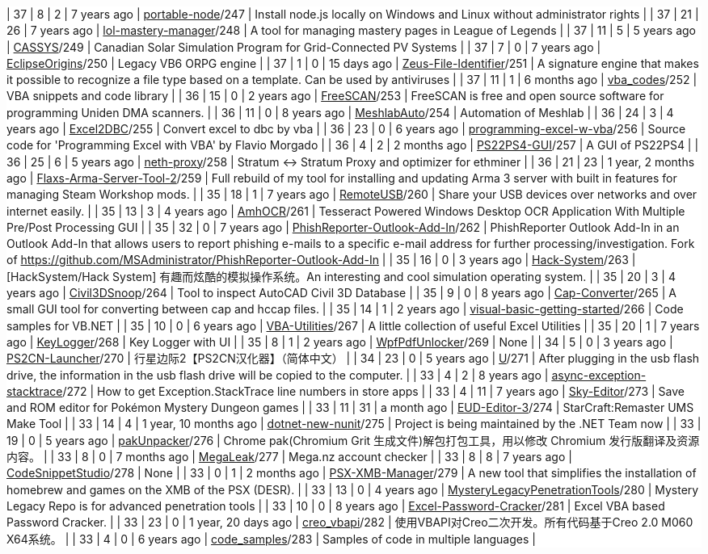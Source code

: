 | 37 | 8 | 2 | 7 years ago | [portable-node](https://github.com/dmrub/portable-node)/247 | Install node.js locally on Windows and Linux without administrator rights |
| 37 | 21 | 26 | 7 years ago | [lol-mastery-manager](https://github.com/maxdeviant/lol-mastery-manager)/248 | A tool for managing mastery pages in League of Legends |
| 37 | 11 | 5 | 5 years ago | [CASSYS](https://github.com/CanadianSolar/CASSYS)/249 | Canadian Solar Simulation Program for Grid-Connected PV Systems |
| 37 | 7 | 0 | 7 years ago | [EclipseOrigins](https://github.com/RobinPerris/EclipseOrigins)/250 | Legacy VB6 ORPG engine |
| 37 | 1 | 0 | 15 days ago | [Zeus-File-Identifier](https://github.com/DosX-dev/Zeus-File-Identifier)/251 | A signature engine that makes it possible to recognize a file type based on a template. Can be used by antiviruses |
| 37 | 11 | 1 | 6 months ago | [vba_codes](https://github.com/Zadigo/vba_codes)/252 | VBA snippets and code library |
| 36 | 15 | 0 | 2 years ago | [FreeSCAN](https://github.com/mfcallahan/FreeSCAN)/253 | FreeSCAN is free and open source software for programming Uniden DMA scanners. |
| 36 | 11 | 0 | 8 years ago | [MeshlabAuto](https://github.com/TheNerdJedi/MeshlabAuto)/254 | Automation of Meshlab |
| 36 | 24 | 3 | 4 years ago | [Excel2DBC](https://github.com/zhyongquan/Excel2DBC)/255 | Convert excel to dbc by vba |
| 36 | 23 | 0 | 6 years ago | [programming-excel-w-vba](https://github.com/Apress/programming-excel-w-vba)/256 | Source code for 'Programming Excel with VBA' by Flavio Morgado |
| 36 | 4 | 2 | 2 months ago | [PS22PS4-GUI](https://github.com/Nazky/PS22PS4-GUI)/257 | A GUI of PS22PS4 |
| 36 | 25 | 6 | 5 years ago | [neth-proxy](https://github.com/AndreaLanfranchi/neth-proxy)/258 | Stratum <-> Stratum Proxy and optimizer for ethminer |
| 36 | 21 | 23 | 1 year, 2 months ago | [Flaxs-Arma-Server-Tool-2](https://github.com/alec-hs/Flaxs-Arma-Server-Tool-2)/259 | Full rebuild of my tool for installing and updating Arma 3 server with built in features for managing Steam Workshop mods. |
| 35 | 18 | 1 | 7 years ago | [RemoteUSB](https://github.com/Ashrafnet/RemoteUSB)/260 | Share your USB devices over networks and over internet easily. |
| 35 | 13 | 3 | 4 years ago | [AmhOCR](https://github.com/KumnegerH/AmhOCR)/261 | Tesseract Powered Windows Desktop OCR Application With Multiple Pre/Post Processing GUI |
| 35 | 32 | 0 | 7 years ago | [PhishReporter-Outlook-Add-In](https://github.com/braxtone/PhishReporter-Outlook-Add-In)/262 | PhishReporter Outlook Add-In in an Outlook Add-In that allows users to report phishing e-mails to a specific e-mail address for further processing/investigation. Fork of https://github.com/MSAdministrator/PhishReporter-Outlook-Add-In |
| 35 | 16 | 0 | 3 years ago | [Hack-System](https://github.com/CuteLeon/Hack-System)/263 | [HackSystem/Hack System] 有趣而炫酷的模拟操作系统。An interesting and cool simulation operating system. |
| 35 | 20 | 3 | 4 years ago | [Civil3DSnoop](https://github.com/ADN-DevTech/Civil3DSnoop)/264 | Tool to inspect AutoCAD Civil 3D Database |
| 35 | 9 | 0 | 8 years ago | [Cap-Converter](https://github.com/wpatoolkit/Cap-Converter)/265 | A small GUI tool for converting between cap and hccap files. |
| 35 | 14 | 1 | 2 years ago | [visual-basic-getting-started](https://github.com/karenpayneoregon/visual-basic-getting-started)/266 | Code samples for VB.NET |
| 35 | 10 | 0 | 6 years ago | [VBA-Utilities](https://github.com/chasingtheflow/VBA-Utilities)/267 | A little collection of useful Excel Utilities |
| 35 | 20 | 1 | 7 years ago | [KeyLogger](https://github.com/DedSecInside/KeyLogger)/268 | Key Logger with UI |
| 35 | 8 | 1 | 2 years ago | [WpfPdfUnlocker](https://github.com/1357310795/WpfPdfUnlocker)/269 | None |
| 34 | 5 | 0 | 3 years ago | [PS2CN-Launcher](https://github.com/XhYde/PS2CN-Launcher)/270 | 行星边际2【PS2CN汉化器】（简体中文） |
| 34 | 23 | 0 | 5 years ago | [U](https://github.com/bystc/U)/271 | After plugging in the usb flash drive, the information in the usb flash drive will be copied to the computer. |
| 33 | 4 | 2 | 8 years ago | [async-exception-stacktrace](https://github.com/ljw1004/async-exception-stacktrace)/272 | How to get Exception.StackTrace line numbers in store apps |
| 33 | 4 | 11 | 7 years ago | [Sky-Editor](https://github.com/evandixon/Sky-Editor)/273 | Save and ROM editor for Pokémon Mystery Dungeon games |
| 33 | 11 | 31 | a month ago | [EUD-Editor-3](https://github.com/Buizz/EUD-Editor-3)/274 | StarCraft:Remaster UMS Make Tool |
| 33 | 14 | 4 | 1 year, 10 months ago | [dotnet-new-nunit](https://github.com/nunit/dotnet-new-nunit)/275 | Project is being maintained by the .NET Team now |
| 33 | 19 | 0 | 5 years ago | [pakUnpacker](https://github.com/qwerty472123/pakUnpacker)/276 | Chrome pak(Chromium Grit 生成文件)解包打包工具，用以修改 Chromium 发行版翻译及资源内容。 |
| 33 | 8 | 0 | 7 months ago | [MegaLeak](https://github.com/ALIILAPRO/MegaLeak)/277 | Mega.nz account checker |
| 33 | 8 | 8 | 7 years ago | [CodeSnippetStudio](https://github.com/AlessandroDelSole/CodeSnippetStudio)/278 | None |
| 33 | 0 | 1 | 2 months ago | [PSX-XMB-Manager](https://github.com/SvenGDK/PSX-XMB-Manager)/279 | A new tool that simplifies the installation of homebrew and games on the XMB of the PSX (DESR). |
| 33 | 13 | 0 | 4 years ago | [MysteryLegacyPenetrationTools](https://github.com/sulealothman/MysteryLegacyPenetrationTools)/280 | Mystery Legacy Repo is for advanced penetration tools |
| 33 | 10 | 0 | 8 years ago | [Excel-Password-Cracker](https://github.com/SammyHerring/Excel-Password-Cracker)/281 | Excel VBA based Password Cracker. |
| 33 | 23 | 0 | 1 year, 20 days ago | [creo_vbapi](https://github.com/slacker-HD/creo_vbapi)/282 | 使用VBAPI对Creo二次开发。所有代码基于Creo 2.0 M060 X64系统。 |
| 33 | 4 | 0 | 6 years ago | [code_samples](https://github.com/alkrauss48/code_samples)/283 | Samples of code in multiple languages |